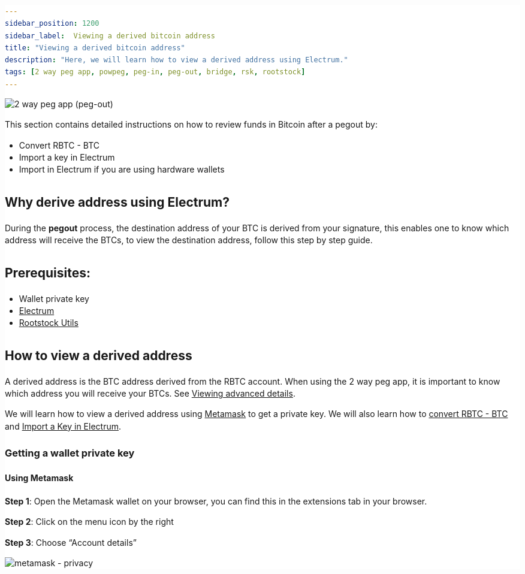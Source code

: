 ```yaml
---
sidebar_position: 1200
sidebar_label:  Viewing a derived bitcoin address
title: "Viewing a derived bitcoin address"
description: "Here, we will learn how to view a derived address using Electrum."
tags: [2 way peg app, powpeg, peg-in, peg-out, bridge, rsk, rootstock]
---
```


![2 way peg app (peg-out)](/img/resources/two-way-peg-app/pegout.gif)

This section contains detailed instructions on how to review funds in Bitcoin after a pegout by:

- Convert RBTC - BTC
- Import a key in Electrum
- Import in Electrum if you are using hardware wallets

## Why derive address using Electrum?

During the **pegout** process, the destination address of your BTC is derived from your signature, this enables one to know which address will receive the BTCs, to view the destination address, follow this step by step guide.

## Prerequisites:

- Wallet private key
- [Electrum](https://electrum.org/#download)
- [Rootstock Utils](https://github.com/rsksmart/utils)

## How to view a derived address

A derived address is the BTC address derived from the RBTC account. When using the 2 way peg app, it is important to know which address you will receive your BTCs. See [Viewing advanced details](#how-to-view-advanced-details).

We will learn how to view a derived address using [Metamask](#using-metamask) to get a private key. We will also learn how to [convert RBTC - BTC](#converting-btc-to-rbtc) and [Import a Key in Electrum](#import-key-in-electrum).

### Getting a wallet private key

#### Using Metamask

**Step 1**: Open the Metamask wallet on your browser, you can find this in the extensions tab in your browser.

**Step 2**: Click on the menu icon by the right

**Step 3**: Choose “Account details”

![metamask - privacy](/img/resources/two-way-peg-app/metamask/account_details.png)
